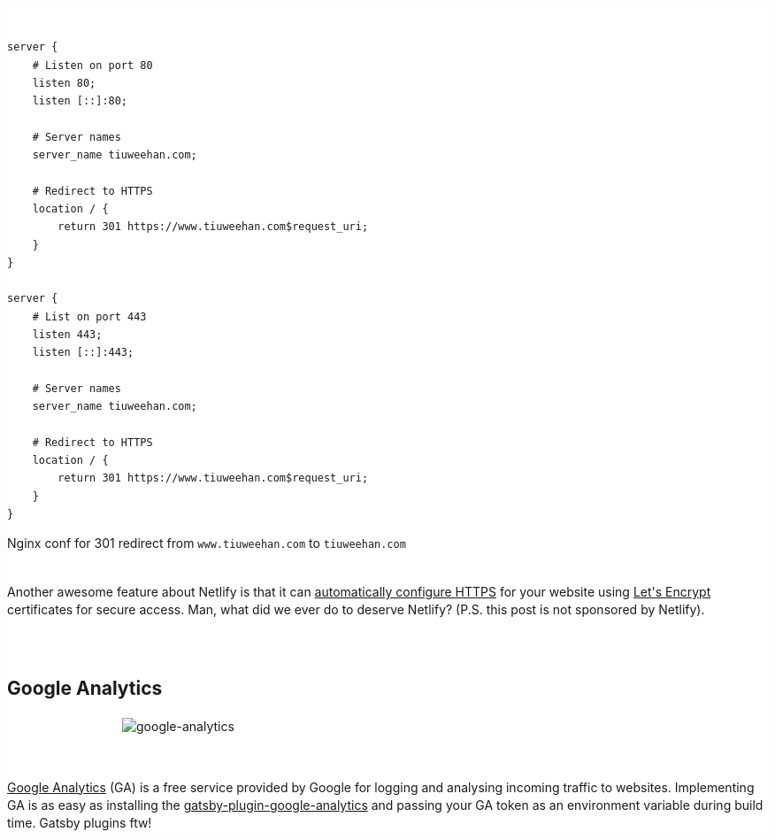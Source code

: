 <br />

```nginx
server {
    # Listen on port 80
    listen 80;
    listen [::]:80;

    # Server names
    server_name tiuweehan.com;

    # Redirect to HTTPS
    location / {
        return 301 https://www.tiuweehan.com$request_uri;
    }
}

server {
    # List on port 443
    listen 443;
    listen [::]:443;

    # Server names
    server_name tiuweehan.com;

    # Redirect to HTTPS
    location / {
        return 301 https://www.tiuweehan.com$request_uri;
    }
}
```

<figcaption>Nginx conf for 301 redirect from <code>www.tiuweehan.com</code> to <code>tiuweehan.com</code> </figcaption>

<br />

Another awesome feature about Netlify is that it can [automatically configure HTTPS](https://docs.netlify.com/domains-https/https-ssl/) for your website using [Let's Encrypt](https://letsencrypt.org/) certificates for secure access. Man, what did we ever do to deserve Netlify? (P.S. this post is not sponsored by Netlify).

<br />

## Google Analytics

<div style="margin:auto; max-width:600px"> 

![google-analytics](/img/google-analytics.png)

</div>

<br />

[Google Analytics](https://analytics.google.com/) (GA) is a free service provided by Google for logging and analysing incoming traffic to websites. Implementing GA is as easy as installing the [gatsby-plugin-google-analytics](https://www.gatsbyjs.com/plugins/gatsby-plugin-google-analytics/) and passing your GA token as an environment variable during build time. Gatsby plugins ftw!
